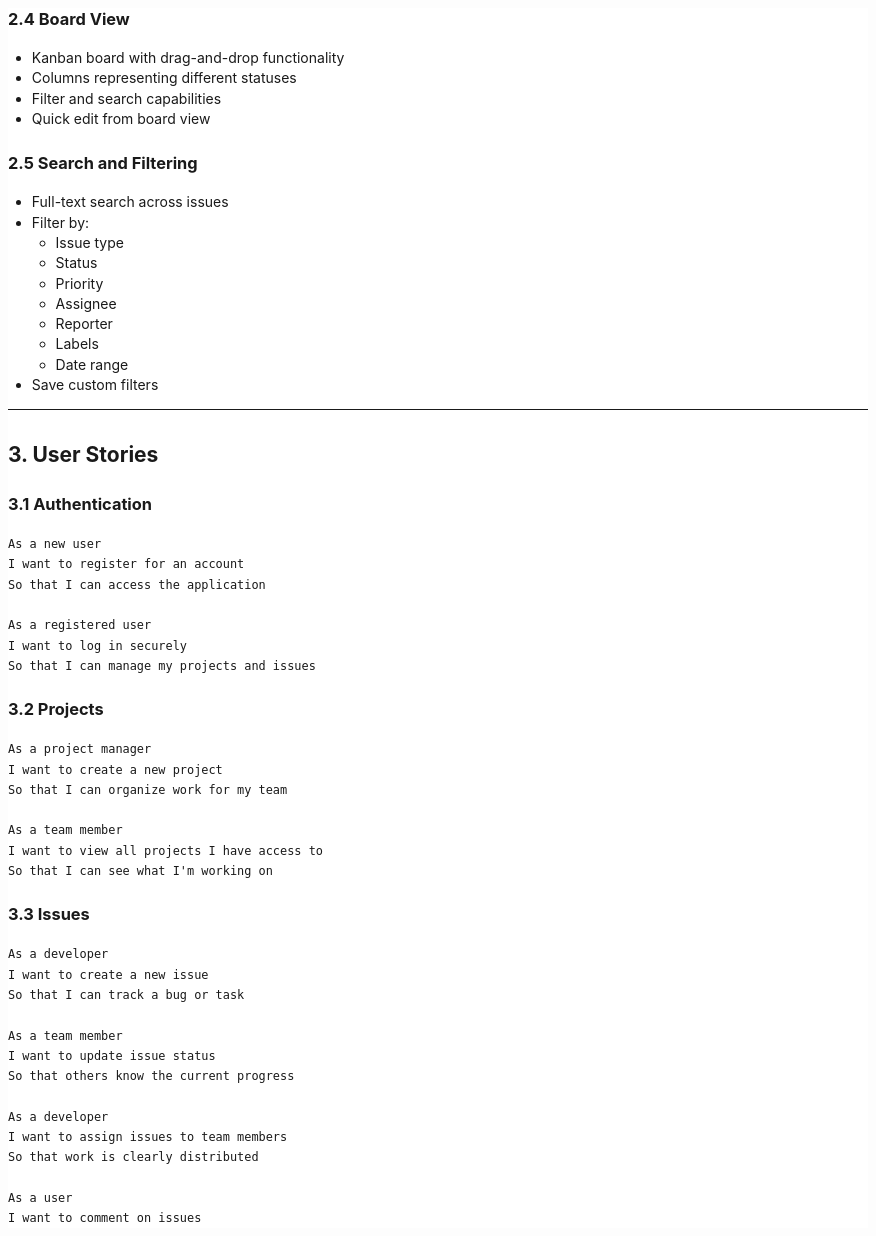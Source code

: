 ### 2.4 Board View

- Kanban board with drag-and-drop functionality
- Columns representing different statuses
- Filter and search capabilities
- Quick edit from board view

### 2.5 Search and Filtering

- Full-text search across issues
- Filter by:
  - Issue type
  - Status
  - Priority
  - Assignee
  - Reporter
  - Labels
  - Date range
- Save custom filters

---

## 3. User Stories

### 3.1 Authentication

```
As a new user
I want to register for an account
So that I can access the application

As a registered user
I want to log in securely
So that I can manage my projects and issues
```

### 3.2 Projects

```
As a project manager
I want to create a new project
So that I can organize work for my team

As a team member
I want to view all projects I have access to
So that I can see what I'm working on
```

### 3.3 Issues

```
As a developer
I want to create a new issue
So that I can track a bug or task

As a team member
I want to update issue status
So that others know the current progress

As a developer
I want to assign issues to team members
So that work is clearly distributed

As a user
I want to comment on issues
```